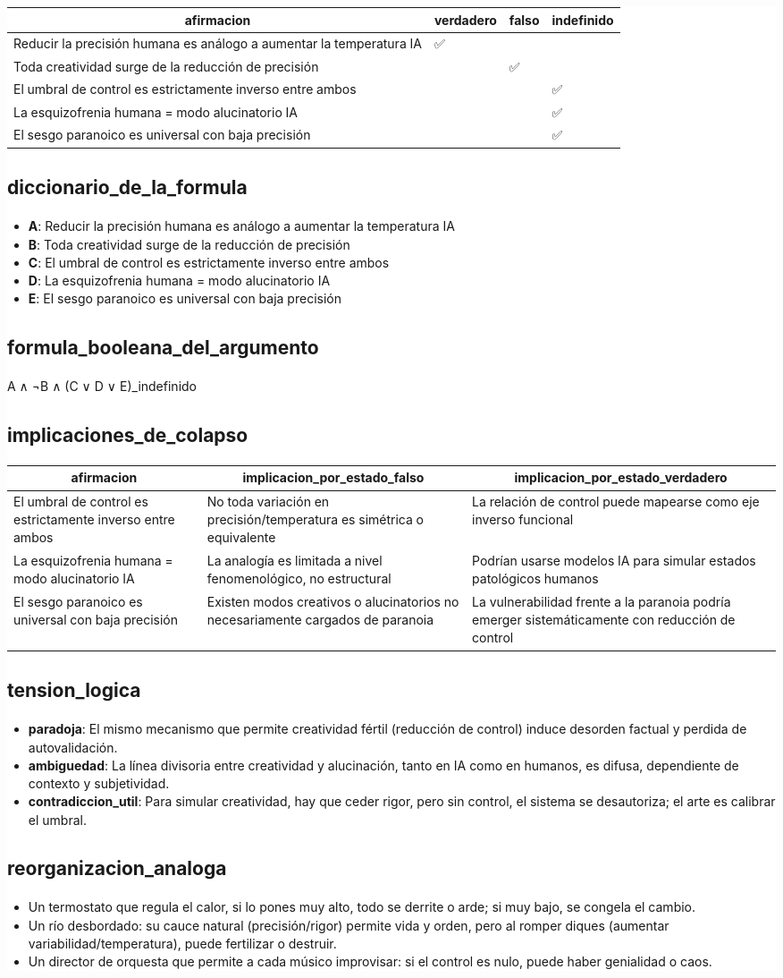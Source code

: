 | afirmacion | verdadero | falso | indefinido |
| --- | --- | --- | --- |
| Reducir la precisión humana es análogo a aumentar la temperatura IA | ✅ |  |  |
| Toda creatividad surge de la reducción de precisión |  | ✅ |  |
| El umbral de control es estrictamente inverso entre ambos |  |  | ✅ |
| La esquizofrenia humana = modo alucinatorio IA |  |  | ✅ |
| El sesgo paranoico es universal con baja precisión |  |  | ✅ |

## diccionario_de_la_formula

- **A**: Reducir la precisión humana es análogo a aumentar la temperatura IA
- **B**: Toda creatividad surge de la reducción de precisión
- **C**: El umbral de control es estrictamente inverso entre ambos
- **D**: La esquizofrenia humana = modo alucinatorio IA
- **E**: El sesgo paranoico es universal con baja precisión

## formula_booleana_del_argumento

A ∧ ¬B ∧ (C ∨ D ∨ E)_indefinido

## implicaciones_de_colapso

| afirmacion | implicacion_por_estado_falso | implicacion_por_estado_verdadero |
| --- | --- | --- |
| El umbral de control es estrictamente inverso entre ambos | No toda variación en precisión/temperatura es simétrica o equivalente | La relación de control puede mapearse como eje inverso funcional |
| La esquizofrenia humana = modo alucinatorio IA | La analogía es limitada a nivel fenomenológico, no estructural | Podrían usarse modelos IA para simular estados patológicos humanos |
| El sesgo paranoico es universal con baja precisión | Existen modos creativos o alucinatorios no necesariamente cargados de paranoia | La vulnerabilidad frente a la paranoia podría emerger sistemáticamente con reducción de control |

## tension_logica

- **paradoja**: El mismo mecanismo que permite creatividad fértil (reducción de control) induce desorden factual y perdida de autovalidación.
- **ambiguedad**: La línea divisoria entre creatividad y alucinación, tanto en IA como en humanos, es difusa, dependiente de contexto y subjetividad.
- **contradiccion_util**: Para simular creatividad, hay que ceder rigor, pero sin control, el sistema se desautoriza; el arte es calibrar el umbral.

## reorganizacion_analoga

- Un termostato que regula el calor, si lo pones muy alto, todo se derrite o arde; si muy bajo, se congela el cambio.
- Un río desbordado: su cauce natural (precisión/rigor) permite vida y orden, pero al romper diques (aumentar variabilidad/temperatura), puede fertilizar o destruir.
- Un director de orquesta que permite a cada músico improvisar: si el control es nulo, puede haber genialidad o caos.
